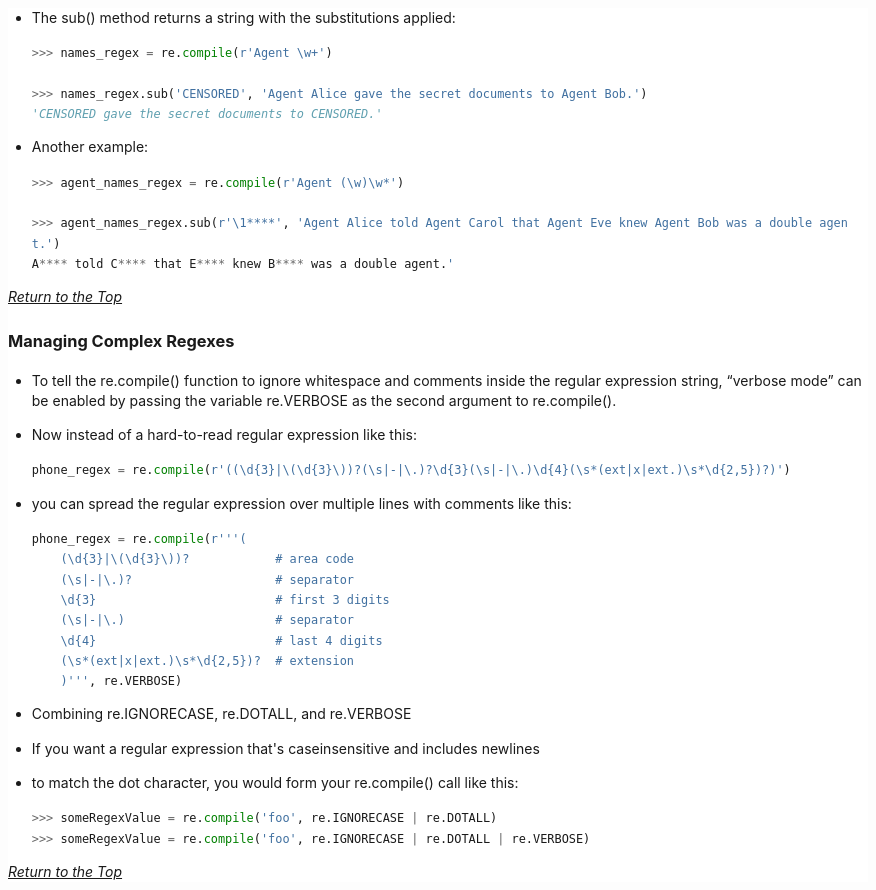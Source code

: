 - The sub() method returns a string with the substitutions applied:

  ```python
  >>> names_regex = re.compile(r'Agent \w+')

  >>> names_regex.sub('CENSORED', 'Agent Alice gave the secret documents to Agent Bob.')
  'CENSORED gave the secret documents to CENSORED.'
  ```

- Another example:

  ```python
  >>> agent_names_regex = re.compile(r'Agent (\w)\w*')

  >>> agent_names_regex.sub(r'\1****', 'Agent Alice told Agent Carol that Agent Eve knew Agent Bob was a double agent.')
  A**** told C**** that E**** knew B**** was a double agent.'
  ```

[*Return to the Top*](#table-of-content)

### Managing Complex Regexes

- To tell the re.compile() function to ignore whitespace and comments inside the regular expression string, “verbose mode” can be enabled by passing the variable re.VERBOSE as the second argument to re.compile().

- Now instead of a hard-to-read regular expression like this:

  ```python
  phone_regex = re.compile(r'((\d{3}|\(\d{3}\))?(\s|-|\.)?\d{3}(\s|-|\.)\d{4}(\s*(ext|x|ext.)\s*\d{2,5})?)')
  ```

- you can spread the regular expression over multiple lines with comments like this:

  ```python
  phone_regex = re.compile(r'''(
      (\d{3}|\(\d{3}\))?            # area code
      (\s|-|\.)?                    # separator
      \d{3}                         # first 3 digits
      (\s|-|\.)                     # separator
      \d{4}                         # last 4 digits
      (\s*(ext|x|ext.)\s*\d{2,5})?  # extension
      )''', re.VERBOSE)
  ```

- Combining re.IGNORECASE, re.DOTALL, and re.VERBOSE
- If you want a regular expression that's caseinsensitive and includes newlines
- to match the dot character, you would form your re.compile() call like this:

  ```python
  >>> someRegexValue = re.compile('foo', re.IGNORECASE | re.DOTALL)
  >>> someRegexValue = re.compile('foo', re.IGNORECASE | re.DOTALL | re.VERBOSE)
  ```

[*Return to the Top*](#table-of-content)
